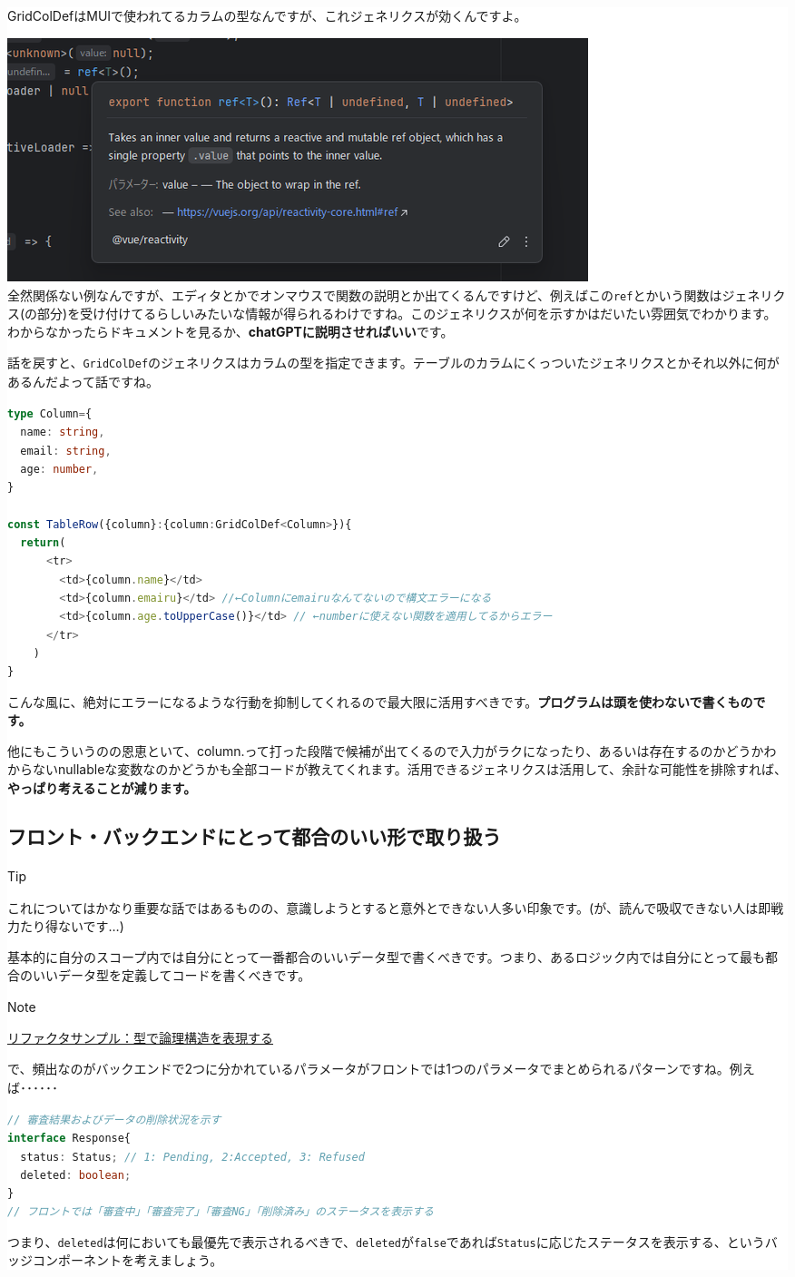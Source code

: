 GridColDefはMUIで使われてるカラムの型なんですが、これジェネリクスが効くんですよ。

![参考画像](https://github.com/t-moriyama-r/review_doc/blob/25da8725c79e2e598b427d31523104c2a3c1a66c/80c266c7-6e52-4afc-830c-039e7eaea3d9.png)<br>
全然関係ない例なんですが、エディタとかでオンマウスで関数の説明とか出てくるんですけど、例えばこの`ref`とかいう関数はジェネリクス(<T>の部分)を受け付けてるらしいみたいな情報が得られるわけですね。このジェネリクスが何を示すかはだいたい雰囲気でわかります。わからなかったらドキュメントを見るか、**chatGPTに説明させればいい**です。

話を戻すと、`GridColDef`のジェネリクスはカラムの型を指定できます。テーブルのカラムにくっついたジェネリクスとかそれ以外に何があるんだよって話ですね。

```typescript
type Column={
  name: string,
  email: string,
  age: number,
}

const TableRow({column}:{column:GridColDef<Column>}){
  return(
      <tr>
        <td>{column.name}</td>
        <td>{column.emairu}</td> //←Columnにemairuなんてないので構文エラーになる
        <td>{column.age.toUpperCase()}</td> // ←numberに使えない関数を適用してるからエラー
      </tr>
    )
}
```
こんな風に、絶対にエラーになるような行動を抑制してくれるので最大限に活用すべきです。**プログラムは頭を使わないで書くものです。**

他にもこういうのの恩恵といて、column.って打った段階で候補が出てくるので入力がラクになったり、あるいは存在するのかどうかわからないnullableな変数なのかどうかも全部コードが教えてくれます。活用できるジェネリクスは活用して、余計な可能性を排除すれば、**やっぱり考えることが減ります。**

## フロント・バックエンドにとって都合のいい形で取り扱う
> [!TIP]
> これについてはかなり重要な話ではあるものの、意識しようとすると意外とできない人多い印象です。(が、読んで吸収できない人は即戦力たり得ないです…)

基本的に自分のスコープ内では自分にとって一番都合のいいデータ型で書くべきです。つまり、あるロジック内では自分にとって最も都合のいいデータ型を定義してコードを書くべきです。

> [!NOTE]
> [リファクタサンプル：型で論理構造を表現する](../typescript/struct.md)<br>

で、頻出なのがバックエンドで2つに分かれているパラメータがフロントでは1つのパラメータでまとめられるパターンですね。例えば･･････
```typescript
// 審査結果およびデータの削除状況を示す
interface Response{
  status: Status; // 1: Pending, 2:Accepted, 3: Refused
  deleted: boolean;
}
// フロントでは「審査中」「審査完了」「審査NG」「削除済み」のステータスを表示する
```
つまり、`deleted`は何においても最優先で表示されるべきで、`deleted`が`false`であれば`Status`に応じたステータスを表示する、というバッジコンポーネントを考えましょう。
